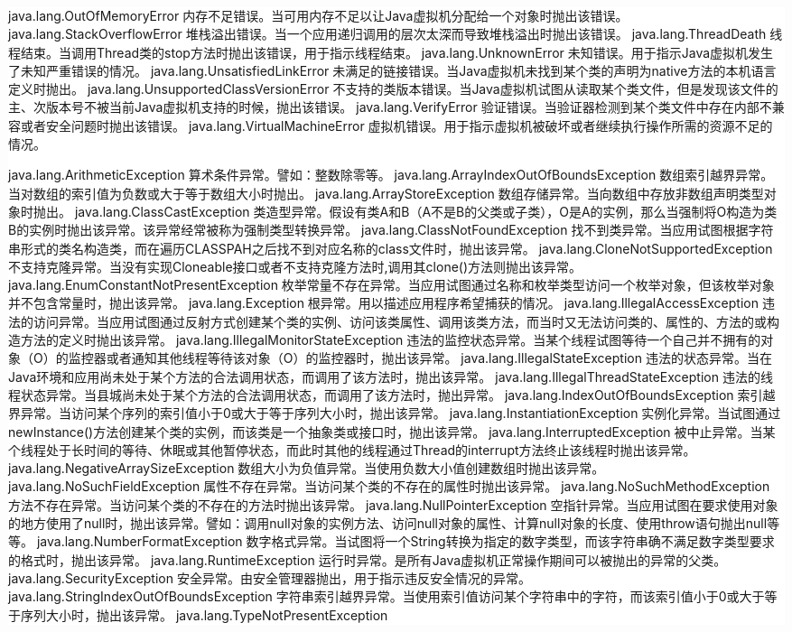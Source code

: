 java.lang.OutOfMemoryError
内存不足错误。当可用内存不足以让Java虚拟机分配给一个对象时抛出该错误。
java.lang.StackOverflowError
堆栈溢出错误。当一个应用递归调用的层次太深而导致堆栈溢出时抛出该错误。
java.lang.ThreadDeath
线程结束。当调用Thread类的stop方法时抛出该错误，用于指示线程结束。
java.lang.UnknownError
未知错误。用于指示Java虚拟机发生了未知严重错误的情况。
java.lang.UnsatisfiedLinkError
未满足的链接错误。当Java虚拟机未找到某个类的声明为native方法的本机语言定义时抛出。
java.lang.UnsupportedClassVersionError
不支持的类版本错误。当Java虚拟机试图从读取某个类文件，但是发现该文件的主、次版本号不被当前Java虚拟机支持的时候，抛出该错误。
java.lang.VerifyError
验证错误。当验证器检测到某个类文件中存在内部不兼容或者安全问题时抛出该错误。
java.lang.VirtualMachineError
虚拟机错误。用于指示虚拟机被破坏或者继续执行操作所需的资源不足的情况。

java.lang.ArithmeticException
算术条件异常。譬如：整数除零等。
java.lang.ArrayIndexOutOfBoundsException
数组索引越界异常。当对数组的索引值为负数或大于等于数组大小时抛出。
java.lang.ArrayStoreException
数组存储异常。当向数组中存放非数组声明类型对象时抛出。
java.lang.ClassCastException
类造型异常。假设有类A和B（A不是B的父类或子类），O是A的实例，那么当强制将O构造为类B的实例时抛出该异常。该异常经常被称为强制类型转换异常。
java.lang.ClassNotFoundException
找不到类异常。当应用试图根据字符串形式的类名构造类，而在遍历CLASSPAH之后找不到对应名称的class文件时，抛出该异常。
java.lang.CloneNotSupportedException
不支持克隆异常。当没有实现Cloneable接口或者不支持克隆方法时,调用其clone()方法则抛出该异常。
java.lang.EnumConstantNotPresentException
枚举常量不存在异常。当应用试图通过名称和枚举类型访问一个枚举对象，但该枚举对象并不包含常量时，抛出该异常。
java.lang.Exception
根异常。用以描述应用程序希望捕获的情况。
java.lang.IllegalAccessException
违法的访问异常。当应用试图通过反射方式创建某个类的实例、访问该类属性、调用该类方法，而当时又无法访问类的、属性的、方法的或构造方法的定义时抛出该异常。
java.lang.IllegalMonitorStateException
违法的监控状态异常。当某个线程试图等待一个自己并不拥有的对象（O）的监控器或者通知其他线程等待该对象（O）的监控器时，抛出该异常。
java.lang.IllegalStateException
违法的状态异常。当在Java环境和应用尚未处于某个方法的合法调用状态，而调用了该方法时，抛出该异常。
java.lang.IllegalThreadStateException
违法的线程状态异常。当县城尚未处于某个方法的合法调用状态，而调用了该方法时，抛出异常。
java.lang.IndexOutOfBoundsException
索引越界异常。当访问某个序列的索引值小于0或大于等于序列大小时，抛出该异常。
java.lang.InstantiationException
实例化异常。当试图通过newInstance()方法创建某个类的实例，而该类是一个抽象类或接口时，抛出该异常。
java.lang.InterruptedException
被中止异常。当某个线程处于长时间的等待、休眠或其他暂停状态，而此时其他的线程通过Thread的interrupt方法终止该线程时抛出该异常。
java.lang.NegativeArraySizeException
数组大小为负值异常。当使用负数大小值创建数组时抛出该异常。
java.lang.NoSuchFieldException
属性不存在异常。当访问某个类的不存在的属性时抛出该异常。
java.lang.NoSuchMethodException
方法不存在异常。当访问某个类的不存在的方法时抛出该异常。
java.lang.NullPointerException
空指针异常。当应用试图在要求使用对象的地方使用了null时，抛出该异常。譬如：调用null对象的实例方法、访问null对象的属性、计算null对象的长度、使用throw语句抛出null等等。
java.lang.NumberFormatException
数字格式异常。当试图将一个String转换为指定的数字类型，而该字符串确不满足数字类型要求的格式时，抛出该异常。
java.lang.RuntimeException
运行时异常。是所有Java虚拟机正常操作期间可以被抛出的异常的父类。
java.lang.SecurityException
安全异常。由安全管理器抛出，用于指示违反安全情况的异常。
java.lang.StringIndexOutOfBoundsException
字符串索引越界异常。当使用索引值访问某个字符串中的字符，而该索引值小于0或大于等于序列大小时，抛出该异常。
java.lang.TypeNotPresentException